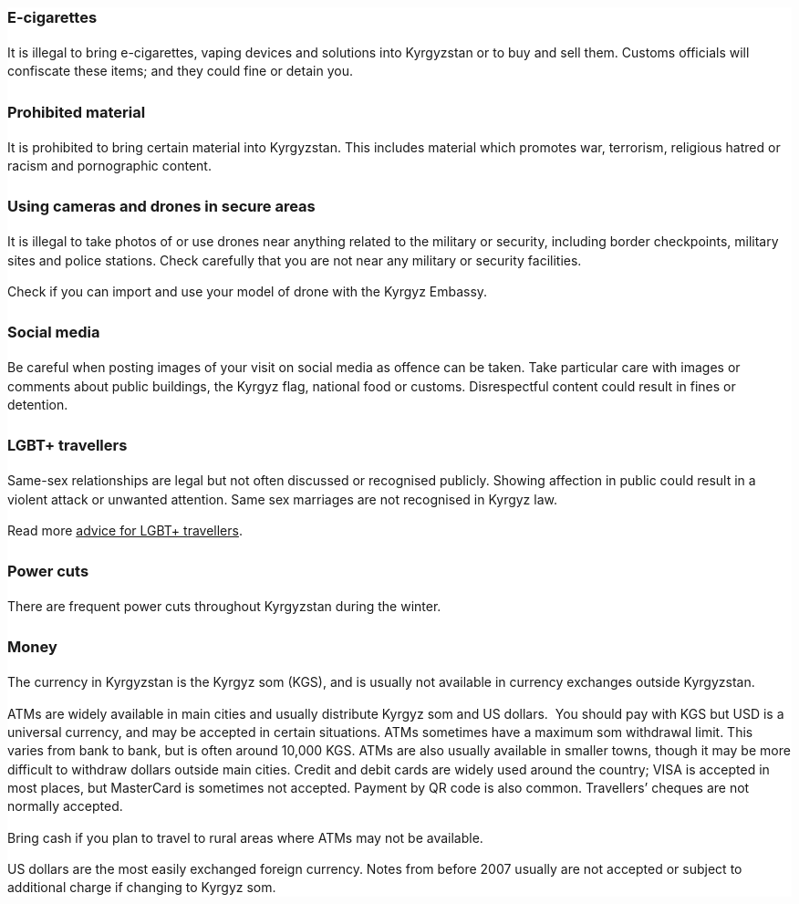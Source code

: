 ### E-cigarettes

It is illegal to bring e-cigarettes, vaping devices and solutions into Kyrgyzstan or to buy and sell them. Customs officials will confiscate these items; and they could fine or detain you.

### Prohibited material

It is prohibited to bring certain material into Kyrgyzstan. This includes material which promotes war, terrorism, religious hatred or racism and pornographic content.

### Using cameras and drones in secure areas

It is illegal to take photos of or use drones near anything related to the military or security, including border checkpoints, military sites and police stations. Check carefully that you are not near any military or security facilities.

Check if you can import and use your model of drone with the Kyrgyz Embassy.

### Social media

Be careful when posting images of your visit on social media as offence can be taken. Take particular care with images or comments about public buildings, the Kyrgyz flag, national food or customs. Disrespectful content could result in fines or detention.

### LGBT+ travellers

Same-sex relationships are legal but not often discussed or recognised publicly. Showing affection in public could result in a violent attack or unwanted attention. Same sex marriages are not recognised in Kyrgyz law.

Read more [advice for LGBT+ travellers](https://www.gov.uk/lesbian-gay-bisexual-and-transgender-foreign-travel-advice).

### Power cuts

There are frequent power cuts throughout Kyrgyzstan during the winter.

### Money

The currency in Kyrgyzstan is the Kyrgyz som (KGS), and is usually not available in currency exchanges outside Kyrgyzstan.

ATMs are widely available in main cities and usually distribute Kyrgyz som and US dollars.  You should pay with KGS but USD is a universal currency, and may be accepted in certain situations. ATMs sometimes have a maximum som withdrawal limit. This varies from bank to bank, but is often around 10,000 KGS. ATMs are also usually available in smaller towns, though it may be more difficult to withdraw dollars outside main cities. Credit and debit cards are widely used around the country; VISA is accepted in most places, but MasterCard is sometimes not accepted. Payment by QR code is also common. Travellers’ cheques are not normally accepted.

Bring cash if you plan to travel to rural areas where ATMs may not be available.

US dollars are the most easily exchanged foreign currency. Notes from before 2007 usually are not accepted or subject to additional charge if changing to Kyrgyz som.
